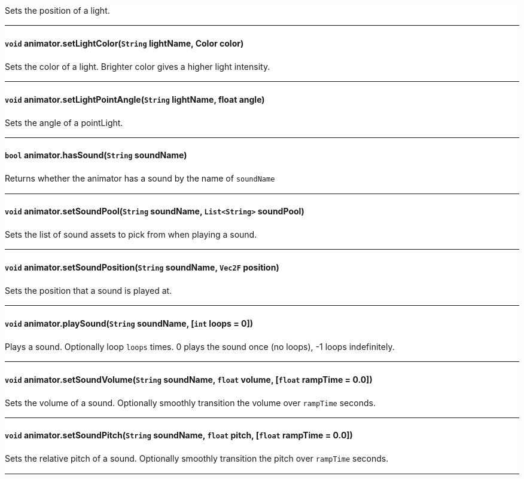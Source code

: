 Sets the position of a light.

---

#### `void` animator.setLightColor(`String` lightName, Color color)

Sets the color of a light. Brighter color gives a higher light intensity.

---

#### `void` animator.setLightPointAngle(`String` lightName, float angle)

Sets the angle of a pointLight.

---

#### `bool` animator.hasSound(`String` soundName)

Returns whether the animator has a sound by the name of `soundName`

---

#### `void` animator.setSoundPool(`String` soundName, `List<String>` soundPool)

Sets the list of sound assets to pick from when playing a sound.

---

#### `void` animator.setSoundPosition(`String` soundName, `Vec2F` position)

Sets the position that a sound is played at.

---

#### `void` animator.playSound(`String` soundName, [`int` loops = 0])

Plays a sound. Optionally loop `loops` times. 0 plays the sound once (no loops), -1 loops indefinitely.

---

#### `void` animator.setSoundVolume(`String` soundName, `float` volume, [`float` rampTime = 0.0])

Sets the volume of a sound. Optionally smoothly transition the volume over `rampTime` seconds.

---

#### `void` animator.setSoundPitch(`String` soundName, `float` pitch, [`float` rampTime = 0.0])

Sets the relative pitch of a sound. Optionally smoothly transition the pitch over `rampTime` seconds.

---